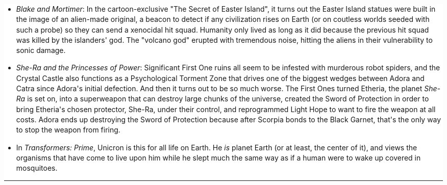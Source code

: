 -   _Blake and Mortimer_: In the cartoon-exclusive "The Secret of Easter Island", it turns out the Easter Island statues were built in the image of an alien-made original, a beacon to detect if any civilization rises on Earth (or on coutless worlds seeded with such a probe) so they can send a xenocidal hit squad. Humanity only lived as long as it did because the previous hit squad was killed by the islanders' god. The "volcano god" erupted with tremendous noise, hitting the aliens in their vulnerability to sonic damage.
-   _She-Ra and the Princesses of Power_: Significant First One ruins all seem to be infested with murderous robot spiders, and the Crystal Castle also functions as a Psychological Torment Zone that drives one of the biggest wedges between Adora and Catra since Adora's initial defection. And then it turns out to be so much worse. The First Ones turned Etheria, the planet _She-Ra_ is set on, into a superweapon that can destroy large chunks of the universe, created the Sword of Protection in order to bring Etheria's chosen protector, She-Ra, under their control, and reprogrammed Light Hope to want to fire the weapon at all costs. Adora ends up destroying the Sword of Protection because after Scorpia bonds to the Black Garnet, that's the only way to stop the weapon from firing.

-   In _Transformers: Prime_, Unicron is this for all life on Earth. He _is_ planet Earth (or at least, the center of it), and views the organisms that have come to live upon him while he slept much the same way as if a human were to wake up covered in mosquitoes.

___